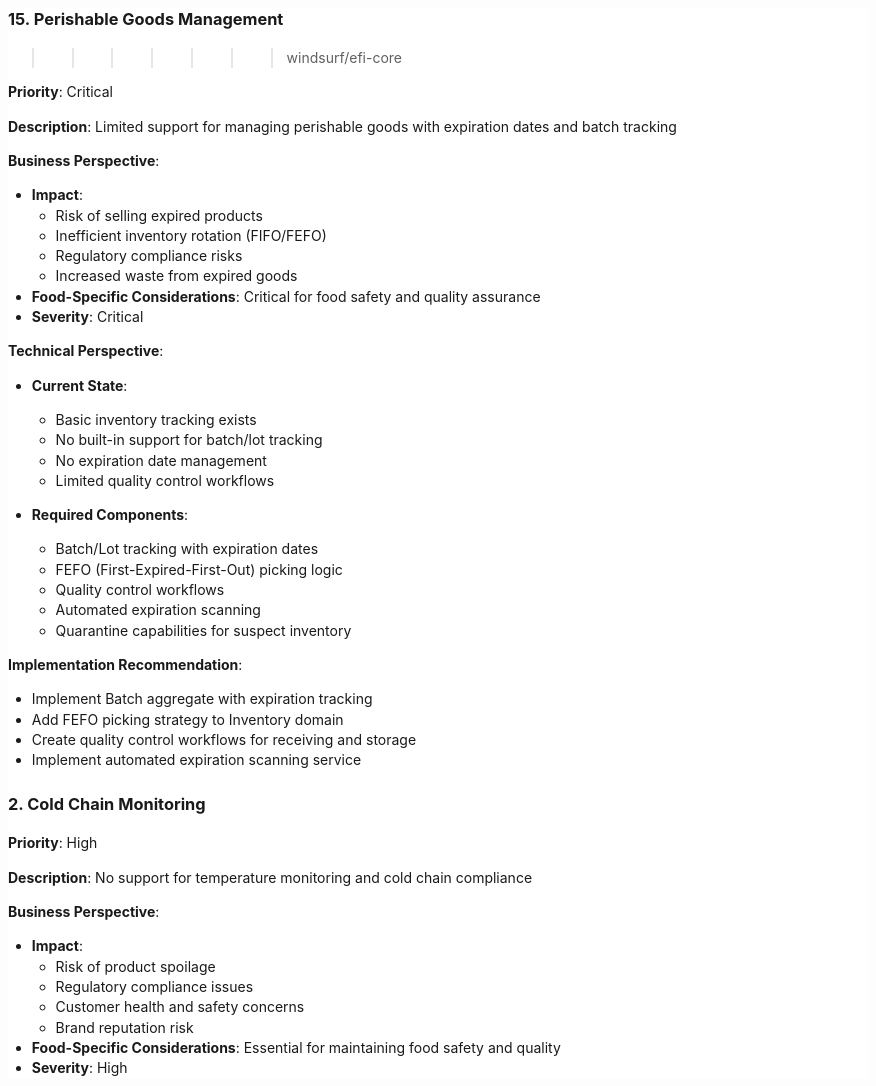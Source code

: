 ### 15. Perishable Goods Management
>>>>>>> windsurf/efi-core

**Priority**: Critical

**Description**: Limited support for managing perishable goods with expiration dates and batch tracking

**Business Perspective**:

- **Impact**:
  - Risk of selling expired products
  - Inefficient inventory rotation (FIFO/FEFO)
  - Regulatory compliance risks
  - Increased waste from expired goods
- **Food-Specific Considerations**: Critical for food safety and quality assurance
- **Severity**: Critical

**Technical Perspective**:

- **Current State**:

  - Basic inventory tracking exists
  - No built-in support for batch/lot tracking
  - No expiration date management
  - Limited quality control workflows

- **Required Components**:
  - Batch/Lot tracking with expiration dates
  - FEFO (First-Expired-First-Out) picking logic
  - Quality control workflows
  - Automated expiration scanning
  - Quarantine capabilities for suspect inventory

**Implementation Recommendation**:

- Implement Batch aggregate with expiration tracking
- Add FEFO picking strategy to Inventory domain
- Create quality control workflows for receiving and storage
- Implement automated expiration scanning service

### 2. Cold Chain Monitoring

**Priority**: High

**Description**: No support for temperature monitoring and cold chain compliance

**Business Perspective**:

- **Impact**:
  - Risk of product spoilage
  - Regulatory compliance issues
  - Customer health and safety concerns
  - Brand reputation risk
- **Food-Specific Considerations**: Essential for maintaining food safety and quality
- **Severity**: High
